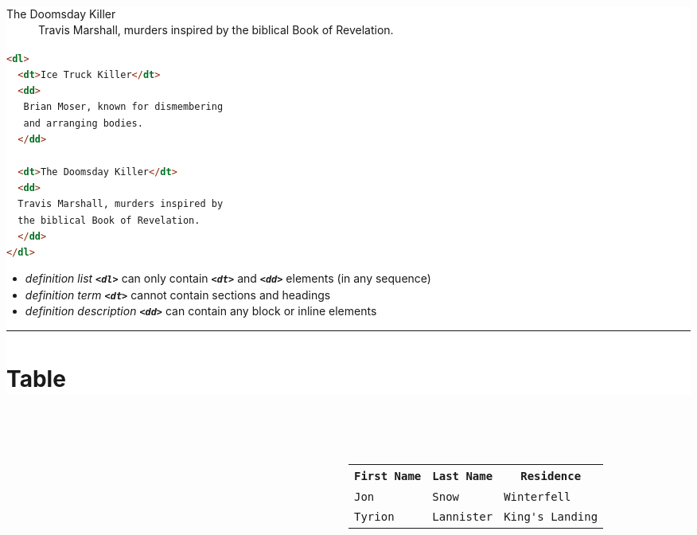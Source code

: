   <dt>The Doomsday Killer</dt>
  <dd>
    Travis Marshall, murders inspired by
    the biblical Book of Revelation.
  </dd>
</dl>
</pre>

```html
<dl>
  <dt>Ice Truck Killer</dt>
  <dd>
   Brian Moser, known for dismembering
   and arranging bodies.
  </dd>

  <dt>The Doomsday Killer</dt>
  <dd>
  Travis Marshall, murders inspired by
  the biblical Book of Revelation.
  </dd>
</dl>
```

  - *<i>definition list</i>* ***`<dl>`*** can only contain ***`<dt>`*** and ***`<dd>`*** elements (in any sequence)
  - *<i>definition term</i>* ***`<dt>`*** cannot contain sections and headings
  - *<i>definition description</i>* ***`<dd>`*** can contain any block or inline elements

---

# Table

<pre class="code-render" default-style="" resizable="true" style="width: 50%; height: 500px; float: right; z-index: 1">
<table>
  <tr>
    <th>First Name</th>
    <th>Last Name</th>
    <th>Residence</th>
  </tr>
  <tr>
    <td>Jon</td>
    <td>Snow</td>
    <td>Winterfell</td>
  </tr>
  <tr>
    <td>Tyrion</td>
    <td>Lannister</td>
    <td>King's Landing</td>
  </tr>
</table>
</pre>
